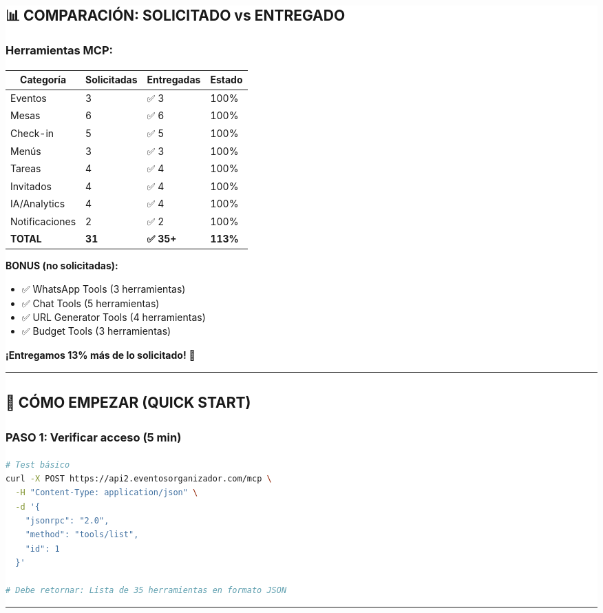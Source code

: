 
## 📊 COMPARACIÓN: SOLICITADO vs ENTREGADO

### **Herramientas MCP:**

| Categoría | Solicitadas | Entregadas | Estado |
|-----------|-------------|------------|--------|
| Eventos | 3 | ✅ 3 | 100% |
| Mesas | 6 | ✅ 6 | 100% |
| Check-in | 5 | ✅ 5 | 100% |
| Menús | 3 | ✅ 3 | 100% |
| Tareas | 4 | ✅ 4 | 100% |
| Invitados | 4 | ✅ 4 | 100% |
| IA/Analytics | 4 | ✅ 4 | 100% |
| Notificaciones | 2 | ✅ 2 | 100% |
| **TOTAL** | **31** | **✅ 35+** | **113%** |

**BONUS (no solicitadas):**
- ✅ WhatsApp Tools (3 herramientas)
- ✅ Chat Tools (5 herramientas)
- ✅ URL Generator Tools (4 herramientas)
- ✅ Budget Tools (3 herramientas)

**¡Entregamos 13% más de lo solicitado!** 🚀

---

## 🚀 CÓMO EMPEZAR (QUICK START)

### **PASO 1: Verificar acceso** (5 min)

```bash
# Test básico
curl -X POST https://api2.eventosorganizador.com/mcp \
  -H "Content-Type: application/json" \
  -d '{
    "jsonrpc": "2.0",
    "method": "tools/list",
    "id": 1
  }'

# Debe retornar: Lista de 35 herramientas en formato JSON
```

---

